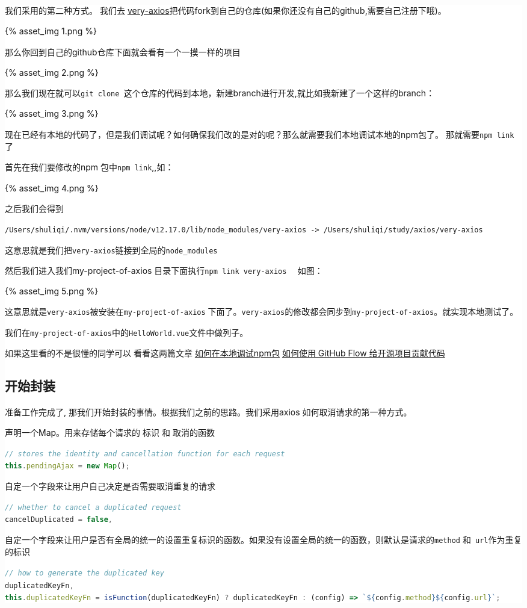 我们采用的第二种方式。 我们去 [very-axios](https://github.com/verymuch/very-axios)把代码fork到自己的仓库(如果你还没有自己的github,需要自己注册下哦)。

{% asset_img 1.png %}

那么你回到自己的github仓库下面就会看有一个一摸一样的项目

{% asset_img 2.png %}

那么我们现在就可以`git clone `这个仓库的代码到本地，新建branch进行开发,就比如我新建了一个这样的branch：

{% asset_img 3.png %}

现在已经有本地的代码了，但是我们调试呢？如何确保我们改的是对的呢？那么就需要我们本地调试本地的npm包了。 那就需要`npm link` 了 

首先在我们要修改的npm 包中`npm link`,,如：

{% asset_img 4.png %}

之后我们会得到

```
/Users/shuliqi/.nvm/versions/node/v12.17.0/lib/node_modules/very-axios -> /Users/shuliqi/study/axios/very-axios
```

这意思就是我们把`very-axios`链接到全局的`node_modules`

 然后我们进入我们my-project-of-axios 目录下面执行`npm link very-axios  ` 如图：

{% asset_img 5.png %}

这意思就是`very-axios`被安装在`my-project-of-axios` 下面了。`very-axios`的修改都会同步到`my-project-of-axios`。就实现本地测试了。

我们在`my-project-of-axios`中的`HelloWorld.vue`文件中做列子。

如果这里看的不是很懂的同学可以 看看这两篇文章 [如何在本地调试npm包](https://github.com/allenGKC/Blog/issues/13)  [如何使用 GitHub Flow 给开源项目贡献代码](https://juejin.im/post/6844903636863041550)

## 开始封装

准备工作完成了, 那我们开始封装的事情。根据我们之前的思路。我们采用axios 如何取消请求的第一种方式。

声明一个Map。用来存储每个请求的 标识 和 取消的函数

```javascript
// stores the identity and cancellation function for each request
this.pendingAjax = new Map();
```

自定一个字段来让用户自己决定是否需要取消重复的请求

```javascript
// whether to cancel a duplicated request
cancelDuplicated = false,
```

自定一个字段来让用户是否有全局的统一的设置重复标识的函数。如果没有设置全局的统一的函数，则默认是请求的`method` 和` url`作为重复的标识

```javascript
// how to generate the duplicated key
duplicatedKeyFn,
this.duplicatedKeyFn = isFunction(duplicatedKeyFn) ? duplicatedKeyFn : (config) => `${config.method}${config.url}`;
```

